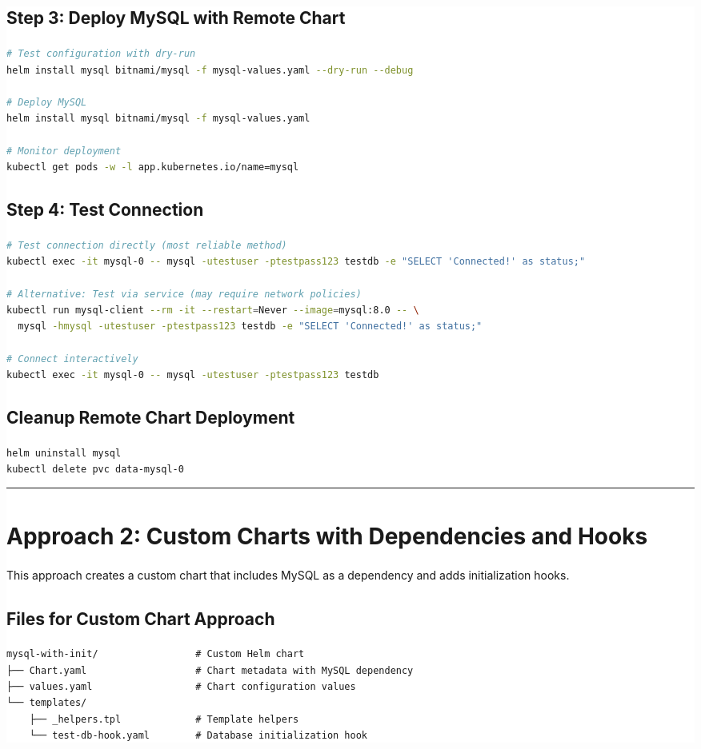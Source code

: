 ## Step 3: Deploy MySQL with Remote Chart

```bash
# Test configuration with dry-run
helm install mysql bitnami/mysql -f mysql-values.yaml --dry-run --debug

# Deploy MySQL
helm install mysql bitnami/mysql -f mysql-values.yaml

# Monitor deployment
kubectl get pods -w -l app.kubernetes.io/name=mysql
```

## Step 4: Test Connection

```bash
# Test connection directly (most reliable method)
kubectl exec -it mysql-0 -- mysql -utestuser -ptestpass123 testdb -e "SELECT 'Connected!' as status;"

# Alternative: Test via service (may require network policies)
kubectl run mysql-client --rm -it --restart=Never --image=mysql:8.0 -- \
  mysql -hmysql -utestuser -ptestpass123 testdb -e "SELECT 'Connected!' as status;"

# Connect interactively
kubectl exec -it mysql-0 -- mysql -utestuser -ptestpass123 testdb
```

## Cleanup Remote Chart Deployment

```bash
helm uninstall mysql
kubectl delete pvc data-mysql-0
```

---

# Approach 2: Custom Charts with Dependencies and Hooks

This approach creates a custom chart that includes MySQL as a dependency and adds initialization hooks.

## Files for Custom Chart Approach

```
mysql-with-init/                 # Custom Helm chart
├── Chart.yaml                   # Chart metadata with MySQL dependency
├── values.yaml                  # Chart configuration values
└── templates/
    ├── _helpers.tpl             # Template helpers
    └── test-db-hook.yaml        # Database initialization hook
```
